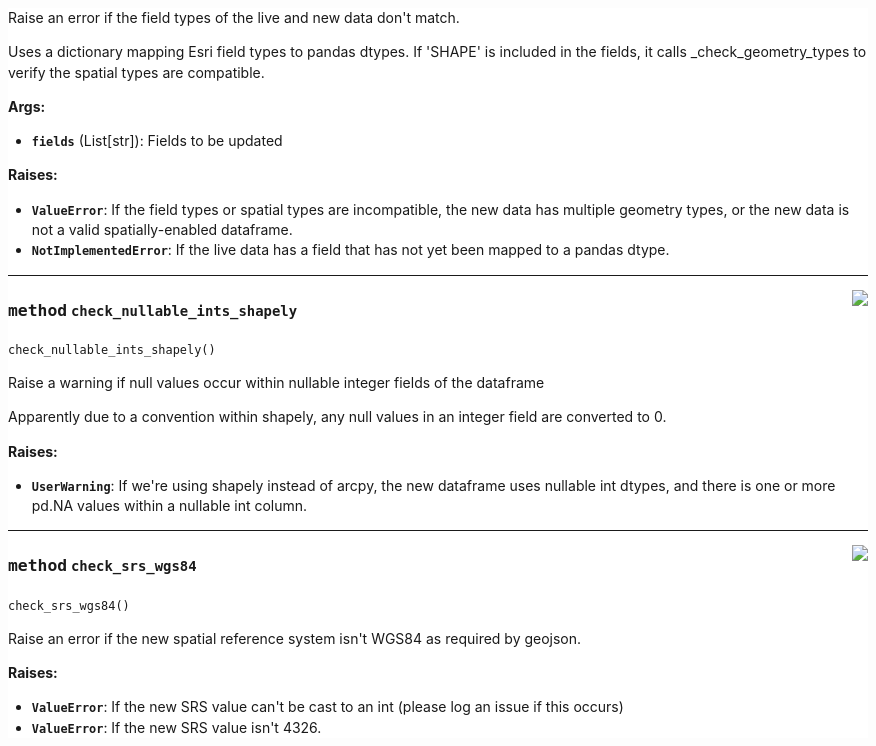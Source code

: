Raise an error if the field types of the live and new data don't match. 

Uses a dictionary mapping Esri field types to pandas dtypes. If 'SHAPE' is included in the fields, it calls _check_geometry_types to verify the spatial types are compatible. 



**Args:**
 
 - <b>`fields`</b> (List[str]):  Fields to be updated 



**Raises:**
 
 - <b>`ValueError`</b>:  If the field types or spatial types are incompatible, the new data has multiple geometry types,  or the new data is not a valid spatially-enabled dataframe. 
 - <b>`NotImplementedError`</b>:  If the live data has a field that has not yet been mapped to a pandas dtype. 

---

<a href="..\utils\check_nullable_ints_shapely#L660"><img align="right" style="float:right;" src="https://img.shields.io/badge/-source-cccccc?style=flat-square"></a>

### <kbd>method</kbd> `check_nullable_ints_shapely`

```python
check_nullable_ints_shapely()
```

Raise a warning if null values occur within nullable integer fields of the dataframe 

Apparently due to a convention within shapely, any null values in an integer field are converted to 0. 



**Raises:**
 
 - <b>`UserWarning`</b>:  If we're using shapely instead of arcpy, the new dataframe uses nullable int dtypes, and there  is one or more pd.NA values within a nullable int column. 

---

<a href="..\utils\check_srs_wgs84#L636"><img align="right" style="float:right;" src="https://img.shields.io/badge/-source-cccccc?style=flat-square"></a>

### <kbd>method</kbd> `check_srs_wgs84`

```python
check_srs_wgs84()
```

Raise an error if the new spatial reference system isn't WGS84 as required by geojson. 



**Raises:**
 
 - <b>`ValueError`</b>:  If the new SRS value can't be cast to an int (please log an issue if this occurs) 
 - <b>`ValueError`</b>:  If the new SRS value isn't 4326. 
